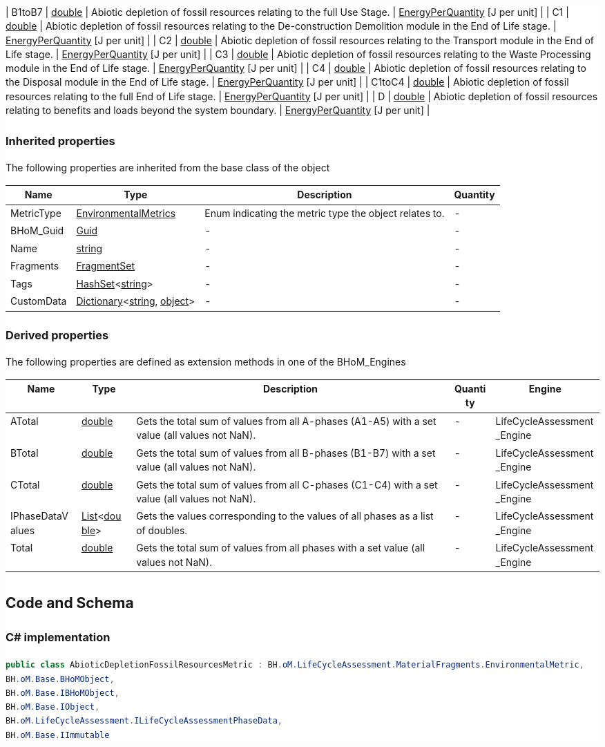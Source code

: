 | B1toB7 | [double](https://learn.microsoft.com/en-us/dotnet/api/System.Double?view=netstandard-2.0) | Abiotic depletion of fossil resources relating to the full Use Stage. | [EnergyPerQuantity](/api/oM/Dimensional/Quantities/Attributes/EnergyPerQuantity) [J per unit] |
| C1 | [double](https://learn.microsoft.com/en-us/dotnet/api/System.Double?view=netstandard-2.0) | Abiotic depletion of fossil resources relating to the De-construction Demolition module in the End of Life stage. | [EnergyPerQuantity](/api/oM/Dimensional/Quantities/Attributes/EnergyPerQuantity) [J per unit] |
| C2 | [double](https://learn.microsoft.com/en-us/dotnet/api/System.Double?view=netstandard-2.0) | Abiotic depletion of fossil resources relating to the Transport module in the End of Life stage. | [EnergyPerQuantity](/api/oM/Dimensional/Quantities/Attributes/EnergyPerQuantity) [J per unit] |
| C3 | [double](https://learn.microsoft.com/en-us/dotnet/api/System.Double?view=netstandard-2.0) | Abiotic depletion of fossil resources relating to the Waste Processing module in the End of Life stage. | [EnergyPerQuantity](/api/oM/Dimensional/Quantities/Attributes/EnergyPerQuantity) [J per unit] |
| C4 | [double](https://learn.microsoft.com/en-us/dotnet/api/System.Double?view=netstandard-2.0) | Abiotic depletion of fossil resources relating to the Disposal module in the End of Life stage. | [EnergyPerQuantity](/api/oM/Dimensional/Quantities/Attributes/EnergyPerQuantity) [J per unit] |
| C1toC4 | [double](https://learn.microsoft.com/en-us/dotnet/api/System.Double?view=netstandard-2.0) | Abiotic depletion of fossil resources relating to the full End of Life stage. | [EnergyPerQuantity](/api/oM/Dimensional/Quantities/Attributes/EnergyPerQuantity) [J per unit] |
| D | [double](https://learn.microsoft.com/en-us/dotnet/api/System.Double?view=netstandard-2.0) | Abiotic depletion of fossil resources relating to benefits and loads beyond the system boundary. | [EnergyPerQuantity](/api/oM/Dimensional/Quantities/Attributes/EnergyPerQuantity) [J per unit] |


### Inherited properties
The following properties are inherited from the base class of the object

| Name             | Type             | Description      | Quantity         |
|------------------|------------------|------------------|------------------|
| MetricType | [EnvironmentalMetrics](/api/oM/Analytical/LifeCycleAssessment/Enums/EnvironmentalMetrics) | Enum indicating the metric type the object relates to. | - |
| BHoM_Guid | [Guid](https://learn.microsoft.com/en-us/dotnet/api/System.Guid?view=netstandard-2.0) | - | - |
| Name | [string](https://learn.microsoft.com/en-us/dotnet/api/System.String?view=netstandard-2.0) | - | - |
| Fragments | [FragmentSet](/api/oM/Framework/Base/FragmentSet) | - | - |
| Tags | [HashSet](https://learn.microsoft.com/en-us/dotnet/api/System.Collections.Generic.HashSet-1?view=netstandard-2.0)&lt;[string](https://learn.microsoft.com/en-us/dotnet/api/System.String?view=netstandard-2.0)&gt; | - | - |
| CustomData | [Dictionary](https://learn.microsoft.com/en-us/dotnet/api/System.Collections.Generic.Dictionary-2?view=netstandard-2.0)&lt;[string](https://learn.microsoft.com/en-us/dotnet/api/System.String?view=netstandard-2.0), [object](https://learn.microsoft.com/en-us/dotnet/api/System.Object?view=netstandard-2.0)&gt; | - | - |


### Derived properties

The following properties are defined as extension methods in one of the BHoM_Engines

| Name             | Type             | Description      | Quantity         | Engine           |
|------------------|------------------|------------------|------------------|------------------|
| ATotal | [double](https://learn.microsoft.com/en-us/dotnet/api/System.Double?view=netstandard-2.0) | Gets the total sum of values from all A-phases (A1-A5) with a set value (all values not NaN). | - | LifeCycleAssessment_Engine |
| BTotal | [double](https://learn.microsoft.com/en-us/dotnet/api/System.Double?view=netstandard-2.0) | Gets the total sum of values from all B-phases (B1-B7) with a set value (all values not NaN). | - | LifeCycleAssessment_Engine |
| CTotal | [double](https://learn.microsoft.com/en-us/dotnet/api/System.Double?view=netstandard-2.0) | Gets the total sum of values from all C-phases (C1-C4) with a set value (all values not NaN). | - | LifeCycleAssessment_Engine |
| IPhaseDataValues | [List](https://learn.microsoft.com/en-us/dotnet/api/System.Collections.Generic.List-1?view=netstandard-2.0)&lt;[double](https://learn.microsoft.com/en-us/dotnet/api/System.Double?view=netstandard-2.0)&gt; | Gets the values corresponding to the values of all phases as a list of doubles. | - | LifeCycleAssessment_Engine |
| Total | [double](https://learn.microsoft.com/en-us/dotnet/api/System.Double?view=netstandard-2.0) | Gets the total sum of values from all phases with a set value (all values not NaN). | - | LifeCycleAssessment_Engine |


## Code and Schema

### C# implementation

``` C# title="C#"
public class AbioticDepletionFossilResourcesMetric : BH.oM.LifeCycleAssessment.MaterialFragments.EnvironmentalMetric,
BH.oM.Base.BHoMObject,
BH.oM.Base.IBHoMObject,
BH.oM.Base.IObject,
BH.oM.LifeCycleAssessment.ILifeCycleAssessmentPhaseData,
BH.oM.Base.IImmutable
```
